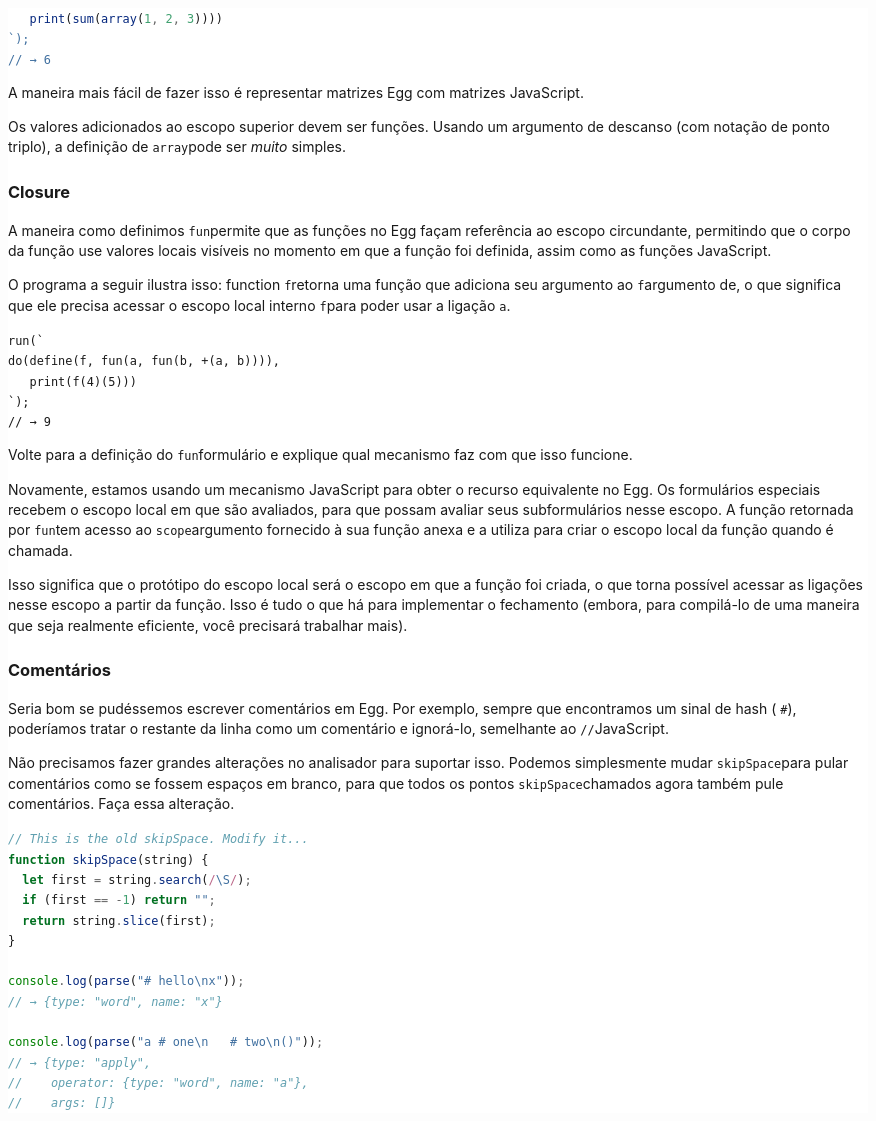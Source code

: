 ```js
   print(sum(array(1, 2, 3))))
`);
// → 6
```

A maneira mais fácil de fazer isso é representar matrizes Egg com matrizes JavaScript.

Os valores adicionados ao escopo superior devem ser funções. Usando um argumento de descanso (com notação de ponto triplo), a definição de `array`pode ser *muito* simples.

### Closure

A maneira como definimos `fun`permite que as funções no Egg façam referência ao escopo circundante, permitindo que o corpo da função use valores locais visíveis no momento em que a função foi definida, assim como as funções JavaScript.

O programa a seguir ilustra isso: function `f`retorna uma função que adiciona seu argumento ao `f`argumento de, o que significa que ele precisa acessar o escopo local interno `f`para poder usar a ligação `a`.

```
run(`
do(define(f, fun(a, fun(b, +(a, b)))),
   print(f(4)(5)))
`);
// → 9
```

Volte para a definição do `fun`formulário e explique qual mecanismo faz com que isso funcione.

Novamente, estamos usando um mecanismo JavaScript para obter o recurso equivalente no Egg. Os formulários especiais recebem o escopo local em que são avaliados, para que possam avaliar seus subformulários nesse escopo. A função retornada por `fun`tem acesso ao `scope`argumento fornecido à sua função anexa e a utiliza para criar o escopo local da função quando é chamada.

Isso significa que o protótipo do escopo local será o escopo em que a função foi criada, o que torna possível acessar as ligações nesse escopo a partir da função. Isso é tudo o que há para implementar o fechamento (embora, para compilá-lo de uma maneira que seja realmente eficiente, você precisará trabalhar mais).

### Comentários

Seria bom se pudéssemos escrever comentários em Egg. Por exemplo, sempre que encontramos um sinal de hash ( `#`), poderíamos tratar o restante da linha como um comentário e ignorá-lo, semelhante ao `//`JavaScript.

Não precisamos fazer grandes alterações no analisador para suportar isso. Podemos simplesmente mudar `skipSpace`para pular comentários como se fossem espaços em branco, para que todos os pontos `skipSpace`chamados agora também pule comentários. Faça essa alteração.

```js
// This is the old skipSpace. Modify it...
function skipSpace(string) {
  let first = string.search(/\S/);
  if (first == -1) return "";
  return string.slice(first);
}

console.log(parse("# hello\nx"));
// → {type: "word", name: "x"}

console.log(parse("a # one\n   # two\n()"));
// → {type: "apply",
//    operator: {type: "word", name: "a"},
//    args: []}
```
